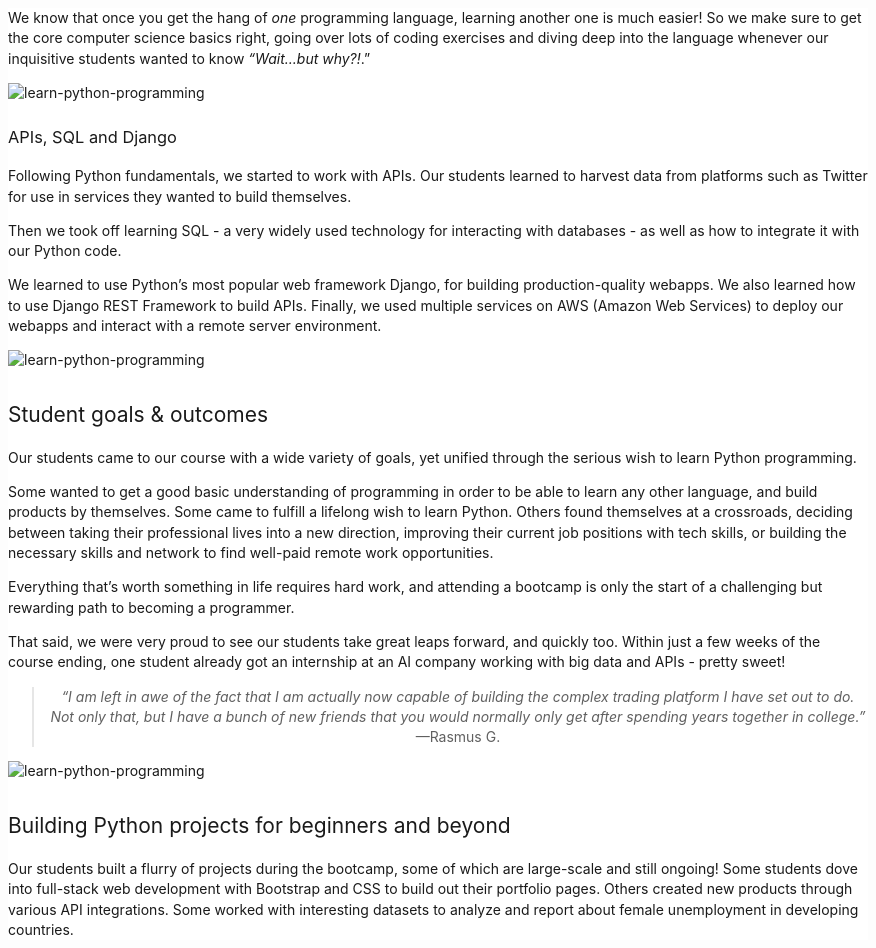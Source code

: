 <span style="font-weight: 400;">We know that once you get the hang of </span><i><span style="font-weight: 400;">one</span></i><span style="font-weight: 400;"> programming language, learning another one is much easier! So we make sure to get the core computer science basics right, going over lots of coding exercises and diving deep into the language whenever our inquisitive students wanted to know </span><i><span style="font-weight: 400;">“Wait...but why?!</span></i><span style="font-weight: 400;">.”</span>

<img class="aligncenter size-full wp-image-9734" src="https://codingnomads.co/wp-content/uploads/2018/12/image9.jpg" alt="learn-python-programming" width="970" height="650" />
<h3><span style="font-weight: 400;">APIs, SQL and Django</span></h3>
<span style="font-weight: 400;">Following Python fundamentals, we started to work with APIs. Our students learned to harvest data from platforms such as Twitter for use in services they wanted to build themselves. </span>

<span style="font-weight: 400;">Then we took off learning SQL - a very widely used technology for interacting with databases - as well as how to integrate it with our Python code.</span>

<span style="font-weight: 400;">We learned to use Python’s most popular web framework Django, for building production-quality webapps. We also learned how to use Django REST Framework to build APIs. Finally, we used multiple services on AWS (Amazon Web Services) to deploy our webapps and interact with a remote server environment.</span>

<img class="aligncenter size-full wp-image-9733" src="https://codingnomads.co/wp-content/uploads/2018/12/image8.png" alt="learn-python-programming" width="970" height="477" />
<h2><span style="font-weight: 400;">Student goals &amp; outcomes</span></h2>
<span style="font-weight: 400;">Our students came to our course with a wide variety of goals, yet unified through the serious wish to </span><span style="font-weight: 400;">learn Python programming</span><span style="font-weight: 400;">.</span>

<span style="font-weight: 400;">Some wanted to get a good basic understanding of programming in order to be able to learn any other language, and build products by themselves. Some came to fulfill a lifelong wish to </span><span style="font-weight: 400;">learn Python</span><span style="font-weight: 400;">. Others found themselves at a crossroads, deciding between taking their professional lives into a new direction, improving their current job positions with tech skills, or building the necessary skills and network to find well-paid remote work opportunities. </span>

<span style="font-weight: 400;">Everything that’s worth something in life requires hard work, and attending a bootcamp is only the start of a challenging but rewarding path to becoming a programmer. </span>

<span style="font-weight: 400;">That said, we were very proud to see our students take great leaps forward, and quickly too. Within just a few weeks of the course ending, one student already got an internship at an AI company working with big data and APIs - pretty sweet! </span>
<blockquote>
<p style="text-align: center;"><em><span style="font-weight: 400;">“I am left in awe of the fact that I am actually now capable of building the complex trading platform I have set out to do. Not only that, but I have a bunch of new friends that you would normally only get after spending years together in college.” </span></em><span style="font-weight: 400;">—Rasmus G.</span></p>
</blockquote>
<img class="aligncenter size-full wp-image-9736" src="https://codingnomads.co/wp-content/uploads/2018/12/image11.jpg" alt="learn-python-programming" width="970" height="606" />
<h2><span style="font-weight: 400;">Building Python projects for beginners and beyond</span></h2>
<span style="font-weight: 400;">Our students built a flurry of projects during the bootcamp, some of which are large-scale and still ongoing! Some students dove into full-stack web development with Bootstrap and CSS to build out their portfolio pages. Others created new products through various API integrations. Some worked with interesting datasets to analyze and report about female unemployment in developing countries.</span>
